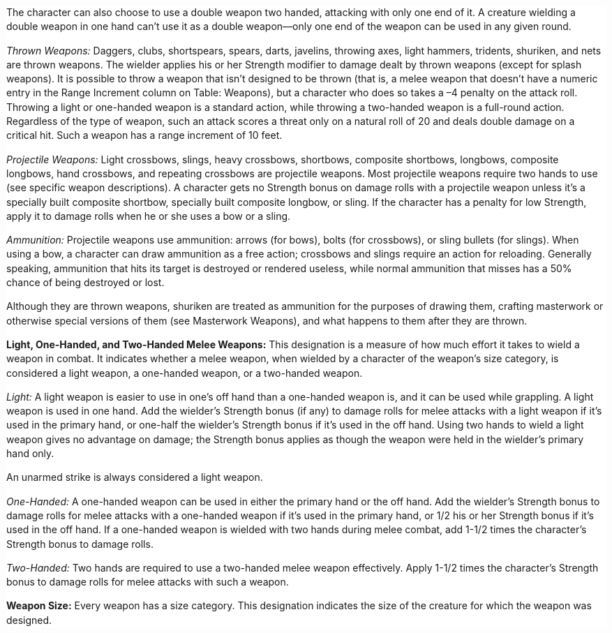 The character can also choose to use a double weapon two handed, attacking with only one end of it. A creature wielding a double weapon in one hand can’t use it as a double weapon—only one end of the weapon can be used in any given round.

_Thrown Weapons:_ Daggers, clubs, shortspears, spears, darts, javelins, throwing axes, light hammers, tridents, shuriken, and nets are thrown weapons. The wielder applies his or her Strength modifier to damage dealt by thrown weapons (except for splash weapons). It is possible to throw a weapon that isn’t designed to be thrown (that is, a melee weapon that doesn’t have a numeric entry in the Range Increment column on Table: Weapons), but a character who does so takes a –4 penalty on the attack roll. Throwing a light or one-handed weapon is a standard action, while throwing a two-handed weapon is a full-round action. Regardless of the type of weapon, such an attack scores a threat only on a natural roll of 20 and deals double damage on a critical hit. Such a weapon has a range increment of 10 feet.

_Projectile Weapons:_ Light crossbows, slings, heavy crossbows, shortbows, composite shortbows, longbows, composite longbows, hand crossbows, and repeating crossbows are projectile weapons. Most projectile weapons require two hands to use (see specific weapon descriptions). A character gets no Strength bonus on damage rolls with a projectile weapon unless it’s a specially built composite shortbow, specially built composite longbow, or sling. If the character has a penalty for low Strength, apply it to damage rolls when he or she uses a bow or a sling.

_Ammunition:_ Projectile weapons use ammunition: arrows (for bows), bolts (for crossbows), or sling bullets (for slings). When using a bow, a character can draw ammunition as a free action; crossbows and slings require an action for reloading. Generally speaking, ammunition that hits its target is destroyed or rendered useless, while normal ammunition that misses has a 50% chance of being destroyed or lost.

Although they are thrown weapons, shuriken are treated as ammunition for the purposes of drawing them, crafting masterwork or otherwise special versions of them (see Masterwork Weapons), and what happens to them after they are thrown.

**Light, One-Handed, and Two-Handed Melee Weapons:** This designation is a measure of how much effort it takes to wield a weapon in combat. It indicates whether a melee weapon, when wielded by a character of the weapon’s size category, is considered a light weapon, a one-handed weapon, or a two-handed weapon.

_Light:_ A light weapon is easier to use in one’s off hand than a one-handed weapon is, and it can be used while grappling. A light weapon is used in one hand. Add the wielder’s Strength bonus (if any) to damage rolls for melee attacks with a light weapon if it’s used in the primary hand, or one-half the wielder’s Strength bonus if it’s used in the off hand. Using two hands to wield a light weapon gives no advantage on damage; the Strength bonus applies as though the weapon were held in the wielder’s primary hand only.

An unarmed strike is always considered a light weapon.

_One-Handed:_ A one-handed weapon can be used in either the primary hand or the off hand. Add the wielder’s Strength bonus to damage rolls for melee attacks with a one-handed weapon if it’s used in the primary hand, or 1/2 his or her Strength bonus if it’s used in the off hand. If a one-handed weapon is wielded with two hands during melee combat, add 1-1/2 times the character’s Strength bonus to damage rolls.

_Two-Handed:_ Two hands are required to use a two-handed melee weapon effectively. Apply 1-1/2 times the character’s Strength bonus to damage rolls for melee attacks with such a weapon.

**Weapon Size:** Every weapon has a size category. This designation indicates the size of the creature for which the weapon was designed.
